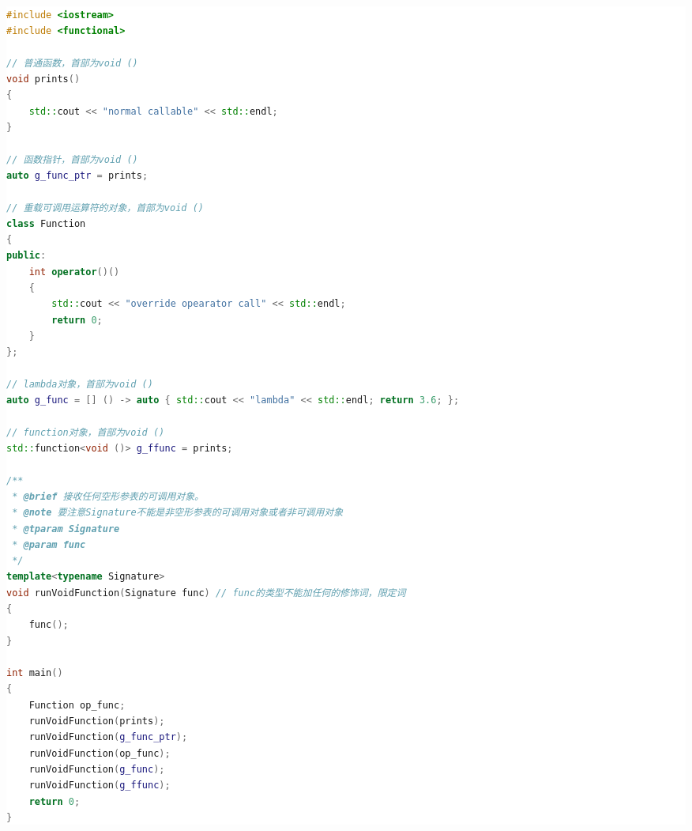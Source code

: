 ```c++
#include <iostream>
#include <functional>

// 普通函数，首部为void ()
void prints()
{
    std::cout << "normal callable" << std::endl;
}

// 函数指针，首部为void ()
auto g_func_ptr = prints;

// 重载可调用运算符的对象，首部为void ()
class Function
{
public:
    int operator()()
    {
        std::cout << "override opearator call" << std::endl;
        return 0;
    }
};

// lambda对象，首部为void ()
auto g_func = [] () -> auto { std::cout << "lambda" << std::endl; return 3.6; };

// function对象，首部为void ()
std::function<void ()> g_ffunc = prints;

/**
 * @brief 接收任何空形参表的可调用对象。
 * @note 要注意Signature不能是非空形参表的可调用对象或者非可调用对象
 * @tparam Signature 
 * @param func 
 */
template<typename Signature>
void runVoidFunction(Signature func) // func的类型不能加任何的修饰词，限定词
{
    func();
}

int main()
{
    Function op_func;
    runVoidFunction(prints);
    runVoidFunction(g_func_ptr);
    runVoidFunction(op_func);
    runVoidFunction(g_func);
    runVoidFunction(g_ffunc);
    return 0;
}
```
